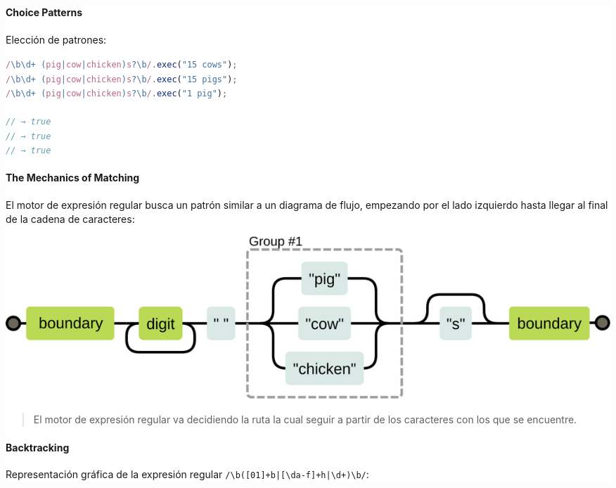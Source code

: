 #### Choice Patterns

Elección de patrones:

```js
/\b\d+ (pig|cow|chicken)s?\b/.exec("15 cows");
/\b\d+ (pig|cow|chicken)s?\b/.exec("15 pigs");
/\b\d+ (pig|cow|chicken)s?\b/.exec("1 pig");

// → true
// → true
// → true
```

#### The Mechanics of Matching

El motor de expresión regular busca un patrón similar a un diagrama de flujo,
empezando por el lado izquierdo hasta llegar al final de la cadena de
caracteres:

![regexp.svg](./attachments/javascript/regexp.svg)

> El motor de expresión regular va decidiendo la ruta la cual seguir a partir
> de los caracteres con los que se encuentre.


#### Backtracking

Representación gráfica de la expresión regular `/\b([01]+b|[\da-f]+h|\d+)\b/`:
